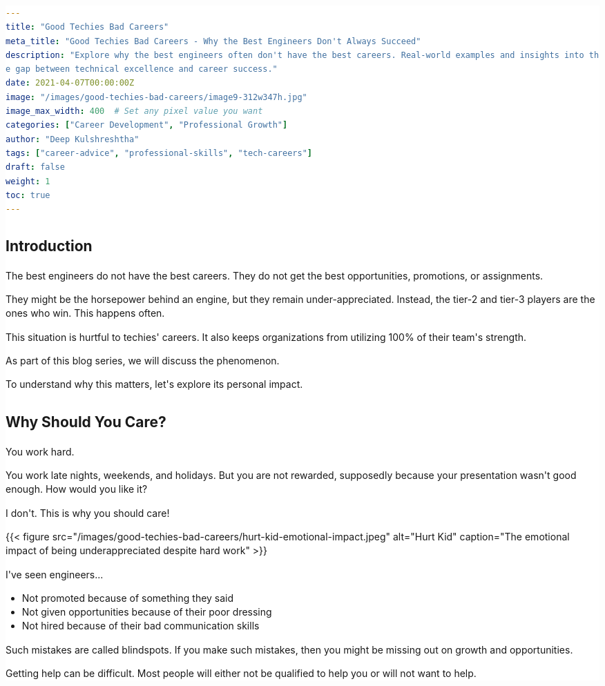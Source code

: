 ```yaml
---
title: "Good Techies Bad Careers"
meta_title: "Good Techies Bad Careers - Why the Best Engineers Don't Always Succeed"
description: "Explore why the best engineers often don't have the best careers. Real-world examples and insights into the gap between technical excellence and career success."
date: 2021-04-07T00:00:00Z
image: "/images/good-techies-bad-careers/image9-312w347h.jpg"
image_max_width: 400  # Set any pixel value you want
categories: ["Career Development", "Professional Growth"]
author: "Deep Kulshreshtha"
tags: ["career-advice", "professional-skills", "tech-careers"]
draft: false
weight: 1
toc: true
---
```


## Introduction

The best engineers do not have the best careers. They do not get the best opportunities, promotions, or assignments.

They might be the horsepower behind an engine, but they remain under-appreciated. Instead, the tier-2 and tier-3 players are the ones who win. This happens often.

This situation is hurtful to techies' careers. It also keeps organizations from utilizing 100% of their team's strength.

As part of this blog series, we will discuss the phenomenon.

To understand why this matters, let's explore its personal impact.

## Why Should You Care?

You work hard.

You work late nights, weekends, and holidays. But you are not rewarded, supposedly because your presentation wasn't good enough. How would you like it?

I don't. This is why you should care!

{{< figure src="/images/good-techies-bad-careers/hurt-kid-emotional-impact.jpeg" alt="Hurt Kid" caption="The emotional impact of being underappreciated despite hard work" >}}

I've seen engineers...

- Not promoted because of something they said
- Not given opportunities because of their poor dressing
- Not hired because of their bad communication skills

Such mistakes are called blindspots. If you make such mistakes, then you might be missing out on growth and opportunities.

Getting help can be difficult. Most people will either not be qualified to help you or will not want to help.
